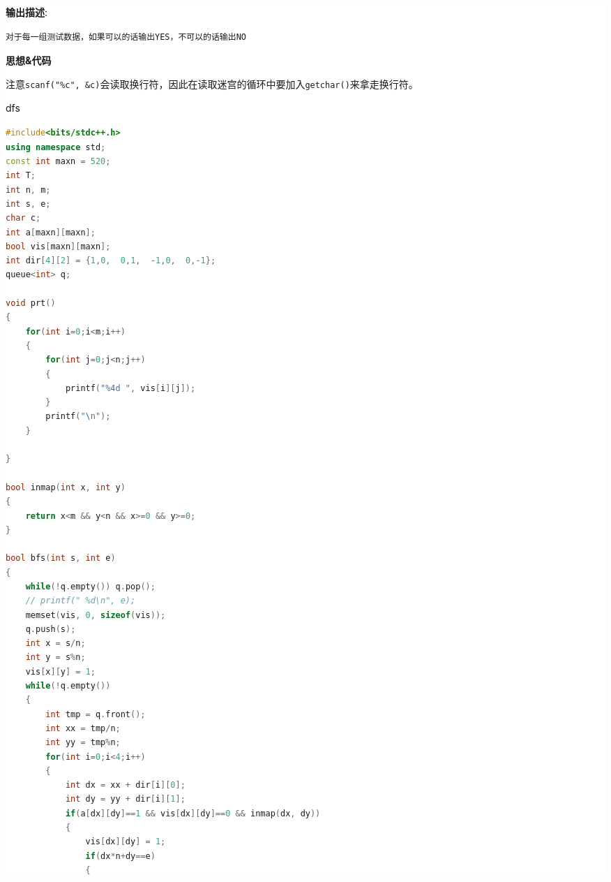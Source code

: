 **输出描述**:

```
对于每一组测试数据，如果可以的话输出YES，不可以的话输出NO
```

**思想&代码**

注意```scanf("%c", &c)```会读取换行符，因此在读取迷宫的循环中要加入```getchar()```来拿走换行符。

dfs

```c++
#include<bits/stdc++.h>
using namespace std;
const int maxn = 520;
int T;
int n, m;
int s, e;
char c;
int a[maxn][maxn];
bool vis[maxn][maxn];
int dir[4][2] = {1,0,  0,1,  -1,0,  0,-1};
queue<int> q;

void prt()
{
	for(int i=0;i<m;i++)
	{
		for(int j=0;j<n;j++)
		{
			printf("%4d ", vis[i][j]);
		}
		printf("\n");
	}
	
}

bool inmap(int x, int y)
{
	return x<m && y<n && x>=0 && y>=0;
}

bool bfs(int s, int e)
{
	while(!q.empty()) q.pop();
	// printf(" %d\n", e);
	memset(vis, 0, sizeof(vis));
	q.push(s);
	int x = s/n;
	int y = s%n;
	vis[x][y] = 1;
	while(!q.empty())
	{
		int tmp = q.front();
		int xx = tmp/n;
		int yy = tmp%n;
		for(int i=0;i<4;i++)
		{
			int dx = xx + dir[i][0];
			int dy = yy + dir[i][1];
			if(a[dx][dy]==1 && vis[dx][dy]==0 && inmap(dx, dy))
			{
				vis[dx][dy] = 1;
				if(dx*n+dy==e)
				{
```